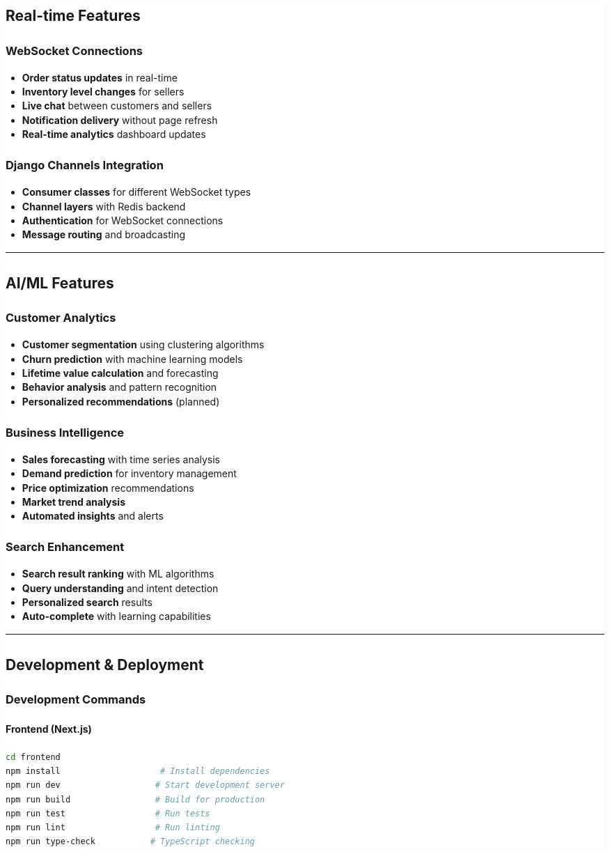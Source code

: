 
## Real-time Features

### WebSocket Connections
- **Order status updates** in real-time
- **Inventory level changes** for sellers
- **Live chat** between customers and sellers
- **Notification delivery** without page refresh
- **Real-time analytics** dashboard updates

### Django Channels Integration
- **Consumer classes** for different WebSocket types
- **Channel layers** with Redis backend
- **Authentication** for WebSocket connections
- **Message routing** and broadcasting

---

## AI/ML Features

### Customer Analytics
- **Customer segmentation** using clustering algorithms
- **Churn prediction** with machine learning models
- **Lifetime value calculation** and forecasting
- **Behavior analysis** and pattern recognition
- **Personalized recommendations** (planned)

### Business Intelligence
- **Sales forecasting** with time series analysis
- **Demand prediction** for inventory management
- **Price optimization** recommendations
- **Market trend analysis**
- **Automated insights** and alerts

### Search Enhancement
- **Search result ranking** with ML algorithms
- **Query understanding** and intent detection
- **Personalized search** results
- **Auto-complete** with learning capabilities

---

## Development & Deployment

### Development Commands

#### Frontend (Next.js)
```bash
cd frontend
npm install                    # Install dependencies
npm run dev                   # Start development server
npm run build                 # Build for production
npm run test                  # Run tests
npm run lint                  # Run linting
npm run type-check           # TypeScript checking
```
